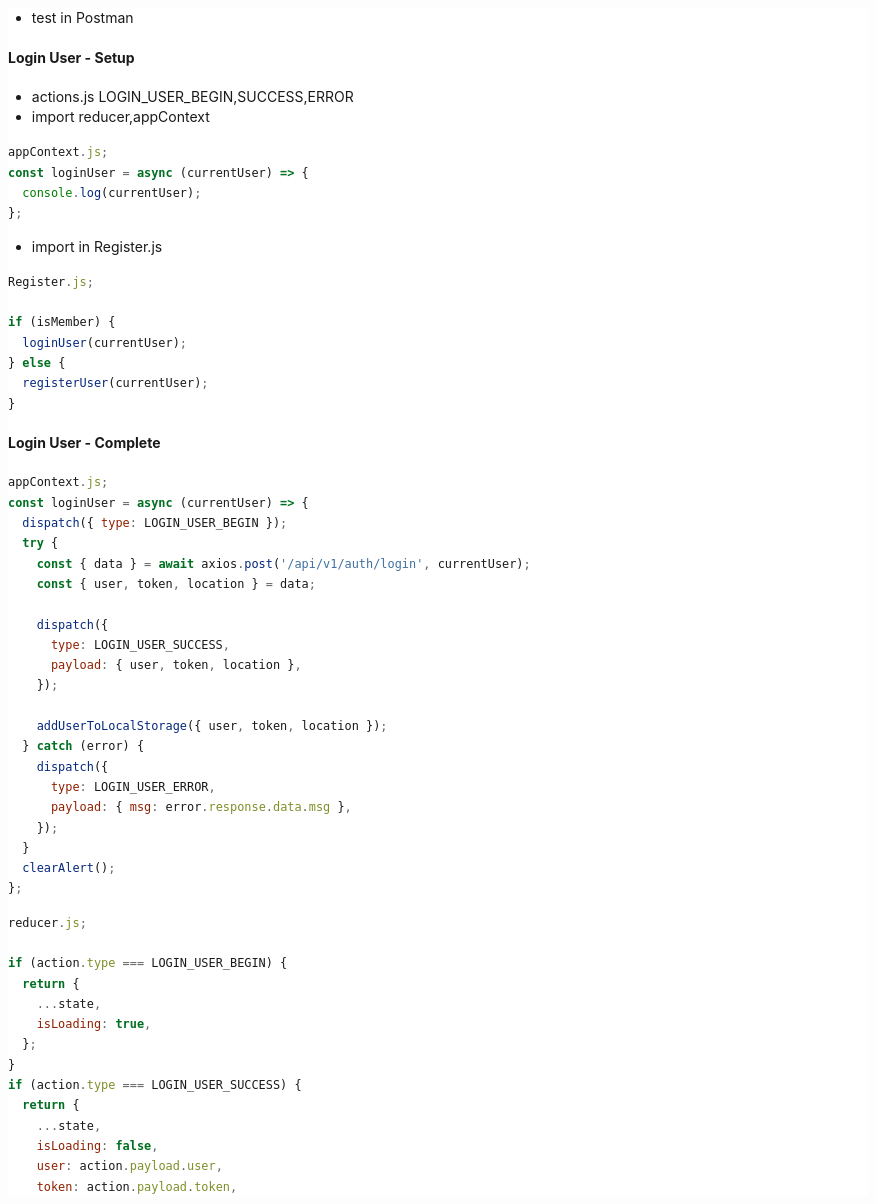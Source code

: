 - test in Postman
  
####  Login User - Setup
  
  
- actions.js LOGIN_USER_BEGIN,SUCCESS,ERROR
- import reducer,appContext
  
```js
appContext.js;
const loginUser = async (currentUser) => {
  console.log(currentUser);
};
```
  
- import in Register.js
  
```js
Register.js;
  
if (isMember) {
  loginUser(currentUser);
} else {
  registerUser(currentUser);
}
```
  
####  Login User - Complete
  
  
```js
appContext.js;
const loginUser = async (currentUser) => {
  dispatch({ type: LOGIN_USER_BEGIN });
  try {
    const { data } = await axios.post('/api/v1/auth/login', currentUser);
    const { user, token, location } = data;
  
    dispatch({
      type: LOGIN_USER_SUCCESS,
      payload: { user, token, location },
    });
  
    addUserToLocalStorage({ user, token, location });
  } catch (error) {
    dispatch({
      type: LOGIN_USER_ERROR,
      payload: { msg: error.response.data.msg },
    });
  }
  clearAlert();
};
```
  
```js
reducer.js;
  
if (action.type === LOGIN_USER_BEGIN) {
  return {
    ...state,
    isLoading: true,
  };
}
if (action.type === LOGIN_USER_SUCCESS) {
  return {
    ...state,
    isLoading: false,
    user: action.payload.user,
    token: action.payload.token,
```